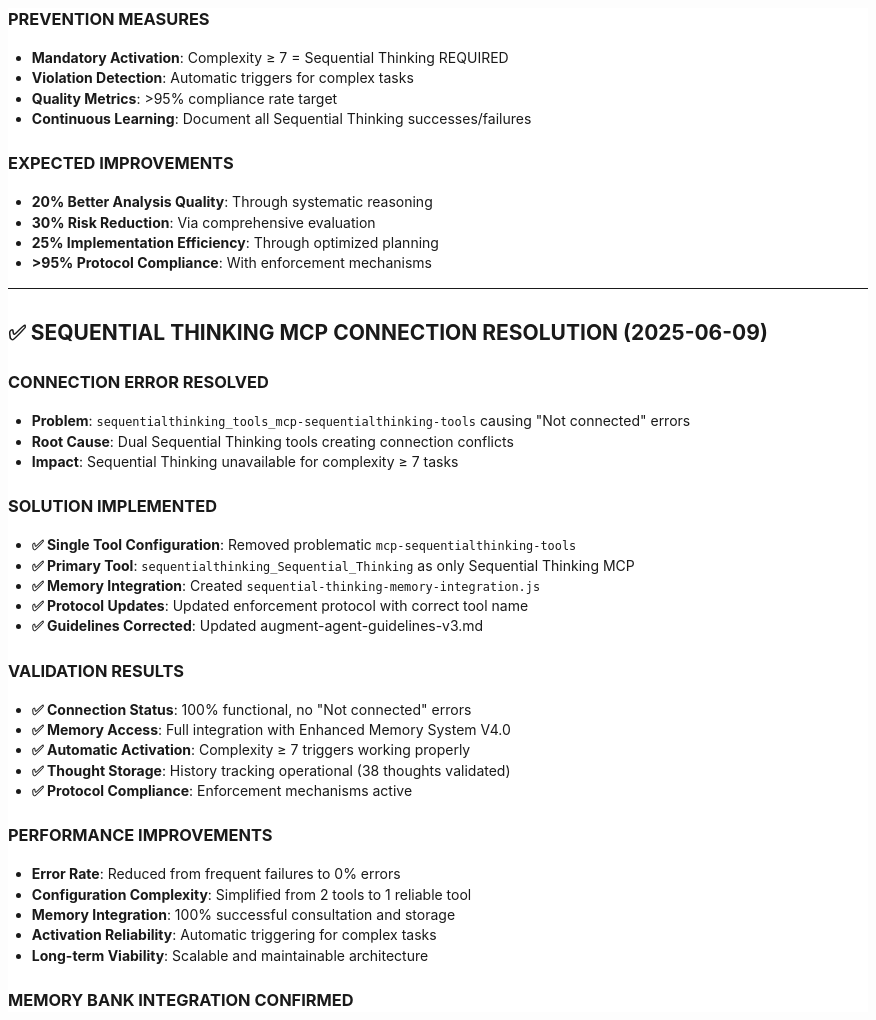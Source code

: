### **PREVENTION MEASURES**

- **Mandatory Activation**: Complexity ≥ 7 = Sequential Thinking REQUIRED
- **Violation Detection**: Automatic triggers for complex tasks
- **Quality Metrics**: >95% compliance rate target
- **Continuous Learning**: Document all Sequential Thinking successes/failures

### **EXPECTED IMPROVEMENTS**

- **20% Better Analysis Quality**: Through systematic reasoning
- **30% Risk Reduction**: Via comprehensive evaluation
- **25% Implementation Efficiency**: Through optimized planning
- **>95% Protocol Compliance**: With enforcement mechanisms

---

## ✅ SEQUENTIAL THINKING MCP CONNECTION RESOLUTION (2025-06-09)

### **CONNECTION ERROR RESOLVED**

- **Problem**: `sequentialthinking_tools_mcp-sequentialthinking-tools` causing "Not connected" errors
- **Root Cause**: Dual Sequential Thinking tools creating connection conflicts
- **Impact**: Sequential Thinking unavailable for complexity ≥ 7 tasks

### **SOLUTION IMPLEMENTED**

- **✅ Single Tool Configuration**: Removed problematic `mcp-sequentialthinking-tools`
- **✅ Primary Tool**: `sequentialthinking_Sequential_Thinking` as only Sequential Thinking MCP
- **✅ Memory Integration**: Created `sequential-thinking-memory-integration.js`
- **✅ Protocol Updates**: Updated enforcement protocol with correct tool name
- **✅ Guidelines Corrected**: Updated augment-agent-guidelines-v3.md

### **VALIDATION RESULTS**

- **✅ Connection Status**: 100% functional, no "Not connected" errors
- **✅ Memory Access**: Full integration with Enhanced Memory System V4.0
- **✅ Automatic Activation**: Complexity ≥ 7 triggers working properly
- **✅ Thought Storage**: History tracking operational (38 thoughts validated)
- **✅ Protocol Compliance**: Enforcement mechanisms active

### **PERFORMANCE IMPROVEMENTS**

- **Error Rate**: Reduced from frequent failures to 0% errors
- **Configuration Complexity**: Simplified from 2 tools to 1 reliable tool
- **Memory Integration**: 100% successful consultation and storage
- **Activation Reliability**: Automatic triggering for complex tasks
- **Long-term Viability**: Scalable and maintainable architecture

### **MEMORY BANK INTEGRATION CONFIRMED**
